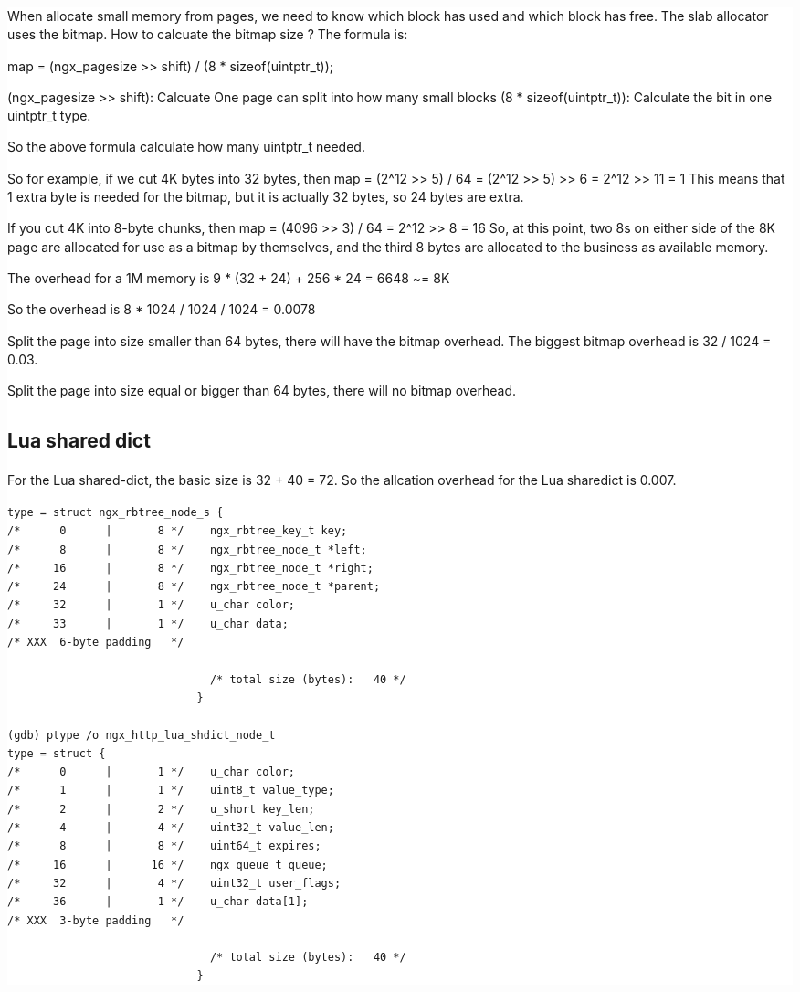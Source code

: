 
When allocate small memory from pages, we need to know which block has used
and which block has free. The slab allocator uses the bitmap.
How to calcuate the bitmap size ? The formula is:

map = (ngx_pagesize >> shift) / (8 * sizeof(uintptr_t));

(ngx_pagesize >> shift):  Calcuate One page can split into how many small blocks
(8 * sizeof(uintptr_t)):  Calculate the bit in one uintptr_t type.

So the above formula calculate how many uintptr_t needed.

So for example, if we cut 4K bytes into 32 bytes, then
map = (2^12 >> 5) / 64 = (2^12 >> 5) >> 6 = 2^12 >> 11 = 1
This means that 1 extra byte is needed for the bitmap, but it is actually 32 bytes, so 24 bytes are extra.

If you cut 4K into 8-byte chunks, then
map = (4096 >> 3) / 64 = 2^12 >> 8 = 16
So, at this point, two 8s on either side of the 8K page are allocated for use as a bitmap by themselves, and the third 8 bytes are allocated to the business as available memory.

The overhead for a 1M memory is 9 * (32  + 24) + 256 * 24 = 6648 ~= 8K

So the overhead is 8 * 1024 / 1024 / 1024 = 0.0078

Split the page into size smaller than 64 bytes, there will have the bitmap overhead.
The biggest bitmap overhead is 32 / 1024 = 0.03.

Split the page into size equal or bigger than 64 bytes, there will no bitmap overhead.


## Lua shared dict

For the Lua shared-dict, the basic size is 32 + 40 = 72.
So the allcation overhead for the Lua sharedict is 0.007.

```
type = struct ngx_rbtree_node_s {
/*      0      |       8 */    ngx_rbtree_key_t key;
/*      8      |       8 */    ngx_rbtree_node_t *left;
/*     16      |       8 */    ngx_rbtree_node_t *right;
/*     24      |       8 */    ngx_rbtree_node_t *parent;
/*     32      |       1 */    u_char color;
/*     33      |       1 */    u_char data;
/* XXX  6-byte padding   */

                               /* total size (bytes):   40 */
                             }

(gdb) ptype /o ngx_http_lua_shdict_node_t
type = struct {
/*      0      |       1 */    u_char color;
/*      1      |       1 */    uint8_t value_type;
/*      2      |       2 */    u_short key_len;
/*      4      |       4 */    uint32_t value_len;
/*      8      |       8 */    uint64_t expires;
/*     16      |      16 */    ngx_queue_t queue;
/*     32      |       4 */    uint32_t user_flags;
/*     36      |       1 */    u_char data[1];
/* XXX  3-byte padding   */

                               /* total size (bytes):   40 */
                             }
```

